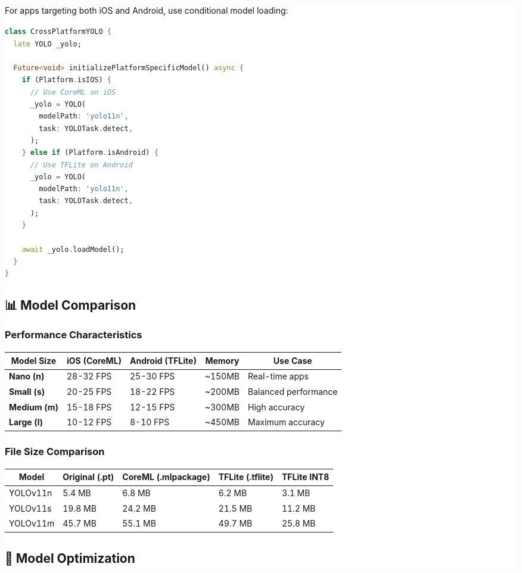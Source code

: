 For apps targeting both iOS and Android, use conditional model loading:

```dart
class CrossPlatformYOLO {
  late YOLO _yolo;
  
  Future<void> initializePlatformSpecificModel() async {
    if (Platform.isIOS) {
      // Use CoreML on iOS
      _yolo = YOLO(
        modelPath: 'yolo11n',
        task: YOLOTask.detect,
      );
    } else if (Platform.isAndroid) {
      // Use TFLite on Android
      _yolo = YOLO(
        modelPath: 'yolo11n', 
        task: YOLOTask.detect,
      );
    }
    
    await _yolo.loadModel();
  }
}
```

## 📊 Model Comparison

### Performance Characteristics

| Model Size | iOS (CoreML) | Android (TFLite) | Memory | Use Case |
|------------|--------------|------------------|---------|----------|
| **Nano (n)** | 28-32 FPS | 25-30 FPS | ~150MB | Real-time apps |
| **Small (s)** | 20-25 FPS | 18-22 FPS | ~200MB | Balanced performance |
| **Medium (m)** | 15-18 FPS | 12-15 FPS | ~300MB | High accuracy |
| **Large (l)** | 10-12 FPS | 8-10 FPS | ~450MB | Maximum accuracy |

### File Size Comparison

| Model | Original (.pt) | CoreML (.mlpackage) | TFLite (.tflite) | TFLite INT8 |
|-------|----------------|---------------------|------------------|-------------|
| YOLOv11n | 5.4 MB | 6.8 MB | 6.2 MB | 3.1 MB |
| YOLOv11s | 19.8 MB | 24.2 MB | 21.5 MB | 11.2 MB |
| YOLOv11m | 45.7 MB | 55.1 MB | 49.7 MB | 25.8 MB |

## 🔧 Model Optimization
